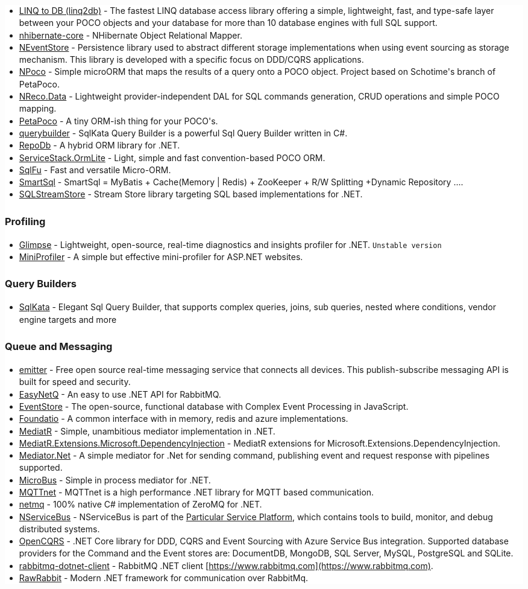 * [LINQ to DB (linq2db)](https://linq2db.github.io/) - The fastest LINQ database access library offering a simple, lightweight, fast, and type-safe layer between your POCO objects and your database for more than 10 database engines with full SQL support.
* [nhibernate-core](https://github.com/nhibernate/nhibernate-core) - NHibernate Object Relational Mapper.
* [NEventStore](https://github.com/NEventStore/NEventStore) - Persistence library used to abstract different storage implementations when using event sourcing as storage mechanism. This library is developed with a specific focus on DDD/CQRS applications.
* [NPoco](https://github.com/schotime/NPoco) - Simple microORM that maps the results of a query onto a POCO object. Project based on Schotime's branch of PetaPoco.
* [NReco.Data](https://github.com/nreco/data) - Lightweight provider-independent DAL for SQL commands generation, CRUD operations and simple POCO mapping.
* [PetaPoco](https://github.com/CollaboratingPlatypus/PetaPoco) - A tiny ORM-ish thing for your POCO's.
* [querybuilder](https://github.com/sqlkata/querybuilder) - SqlKata Query Builder is a powerful Sql Query Builder written in C#.
* [RepoDb](https://github.com/mikependon/RepoDb) - A hybrid ORM library for .NET.
* [ServiceStack.OrmLite](https://github.com/ServiceStack/ServiceStack.OrmLite) - Light, simple and fast convention-based POCO ORM.
* [SqlFu](https://github.com/sapiens/SqlFu) - Fast and versatile Micro-ORM.
* [SmartSql](https://github.com/Ahoo-Wang/SmartSql) - SmartSql = MyBatis + Cache(Memory | Redis) + ZooKeeper + R/W Splitting +Dynamic Repository ....
* [SQLStreamStore](https://github.com/SQLStreamStore/SQLStreamStore) - Stream Store library targeting SQL based implementations for .NET.

### Profiling
* [Glimpse](https://github.com/Glimpse/Glimpse.Prototype) - Lightweight, open-source, real-time diagnostics and insights profiler for .NET. `Unstable version`
* [MiniProfiler](https://github.com/MiniProfiler/dotnet) - A simple but effective mini-profiler for ASP.NET websites.

### Query Builders
* [SqlKata](https://github.com/sqlkata/querybuilder) - Elegant Sql Query Builder, that supports complex queries, joins, sub queries, nested where conditions, vendor engine targets and more

### Queue and Messaging
* [emitter](https://emitter.io/) - Free open source real-time messaging service that connects all devices. This publish-subscribe messaging API is built for speed and security.
* [EasyNetQ](https://github.com/EasyNetQ/EasyNetQ) - An easy to use .NET API for RabbitMQ.
* [EventStore](https://github.com/EventStore/EventStore) - The open-source, functional database with Complex Event Processing in JavaScript.
* [Foundatio](https://github.com/exceptionless/Foundatio#queues) - A common interface with in memory, redis and azure implementations.
* [MediatR](https://github.com/jbogard/MediatR) - Simple, unambitious mediator implementation in .NET.
 * [MediatR.Extensions.Microsoft.DependencyInjection](https://github.com/jbogard/MediatR.Extensions.Microsoft.DependencyInjection) - MediatR extensions for Microsoft.Extensions.DependencyInjection.
* [Mediator.Net](https://github.com/mayuanyang/Mediator.Net) - A simple mediator for .Net for sending command, publishing event and request response with pipelines supported.
* [MicroBus](https://github.com/Lavinski/Enexure.MicroBus) - Simple in process mediator for .NET.
* [MQTTnet](https://github.com/chkr1011/MQTTnet) - MQTTnet is a high performance .NET library for MQTT based communication.
* [netmq](https://github.com/zeromq/netmq) - 100% native C# implementation of ZeroMQ for .NET.
* [NServiceBus](https://github.com/particular/nservicebus) - NServiceBus is part of the [Particular Service Platform](https://particular.net/service-platform), which contains tools to build, monitor, and debug distributed systems.
* [OpenCQRS](https://github.com/OpenCQRS/OpenCQRS) - .NET Core library for DDD, CQRS and Event Sourcing with Azure Service Bus integration. Supported database providers for the Command and the Event stores are: DocumentDB, MongoDB, SQL Server, MySQL, PostgreSQL and SQLite.
* [rabbitmq-dotnet-client](https://github.com/rabbitmq/rabbitmq-dotnet-client) - RabbitMQ .NET client [https://www.rabbitmq.com](https://www.rabbitmq.com).
* [RawRabbit](https://github.com/pardahlman/RawRabbit) - Modern .NET framework for communication over RabbitMq.